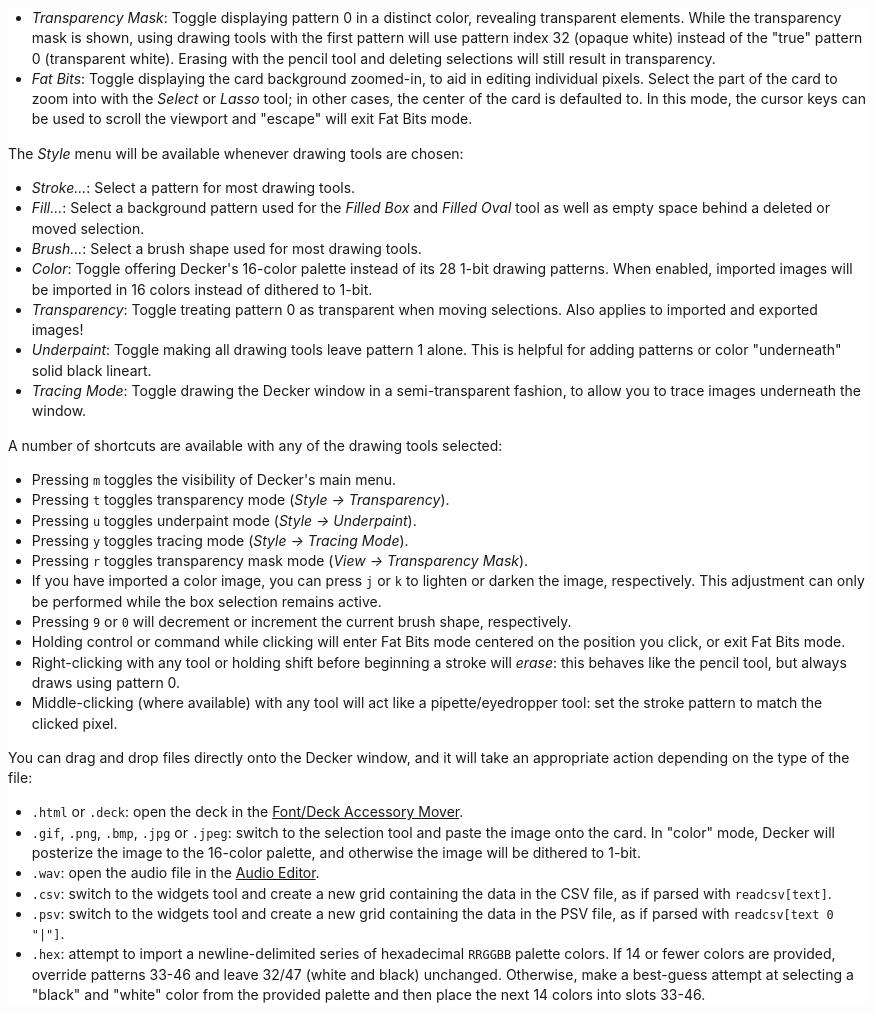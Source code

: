 - _Transparency Mask_: Toggle displaying pattern 0 in a distinct color, revealing transparent elements. While the transparency mask is shown, using drawing tools with the first pattern will use pattern index 32 (opaque white) instead of the "true" pattern 0 (transparent white). Erasing with the pencil tool and deleting selections will still result in transparency.
- _Fat Bits_: Toggle displaying the card background zoomed-in, to aid in editing individual pixels.  Select the part of the card to zoom into with the _Select_ or _Lasso_ tool; in other cases, the center of the card is defaulted to.  In this mode, the cursor keys can be used to scroll the viewport and "escape" will exit Fat Bits mode.

The _Style_ menu will be available whenever drawing tools are chosen:

- _Stroke..._: Select a pattern for most drawing tools.
- _Fill..._: Select a background pattern used for the _Filled Box_ and _Filled Oval_ tool as well as empty space behind a deleted or moved selection.
- _Brush..._: Select a brush shape used for most drawing tools.
- _Color_: Toggle offering Decker's 16-color palette instead of its 28 1-bit drawing patterns. When enabled, imported images will be imported in 16 colors instead of dithered to 1-bit.
- _Transparency_: Toggle treating pattern 0 as transparent when moving selections. Also applies to imported and exported images!
- _Underpaint_: Toggle making all drawing tools leave pattern 1 alone. This is helpful for adding patterns or color "underneath" solid black lineart.
- _Tracing Mode_: Toggle drawing the Decker window in a semi-transparent fashion, to allow you to trace images underneath the window.

A number of shortcuts are available with any of the drawing tools selected:

- Pressing `m` toggles the visibility of Decker's main menu.
- Pressing `t` toggles transparency mode (_Style &#8594; Transparency_).
- Pressing `u` toggles underpaint mode (_Style &#8594; Underpaint_).
- Pressing `y` toggles tracing mode (_Style &#8594; Tracing Mode_).
- Pressing `r` toggles transparency mask mode (_View &#8594; Transparency Mask_).
- If you have imported a color image, you can press `j` or `k` to lighten or darken the image, respectively. This adjustment can only be performed while the box selection remains active.
- Pressing `9` or `0` will decrement or increment the current brush shape, respectively.
- Holding control or command while clicking will enter Fat Bits mode centered on the position you click, or exit Fat Bits mode.
- Right-clicking with any tool or holding shift before beginning a stroke will _erase_: this behaves like the pencil tool, but always draws using pattern 0.
- Middle-clicking (where available) with any tool will act like a pipette/eyedropper tool: set the stroke pattern to match the clicked pixel.

You can drag and drop files directly onto the Decker window, and it will take an appropriate action depending on the type of the file:

- `.html` or `.deck`: open the deck in the [Font/Deck Accessory Mover](#resources).
- `.gif`, `.png`, `.bmp`, `.jpg` or `.jpeg`: switch to the selection tool and paste the image onto the card. In "color" mode, Decker will posterize the image to the 16-color palette, and otherwise the image will be dithered to 1-bit.
- `.wav`: open the audio file in the [Audio Editor](#sound).
- `.csv`: switch to the widgets tool and create a new grid containing the data in the CSV file, as if parsed with `readcsv[text]`.
- `.psv`: switch to the widgets tool and create a new grid containing the data in the PSV file, as if parsed with `readcsv[text 0 "|"]`.
- `.hex`: attempt to import a newline-delimited series of hexadecimal `RRGGBB` palette colors. If 14 or fewer colors are provided, override patterns 33-46 and leave 32/47 (white and black) unchanged. Otherwise, make a best-guess attempt at selecting a "black" and "white" color from the provided palette and then place the next 14 colors into slots 33-46.

